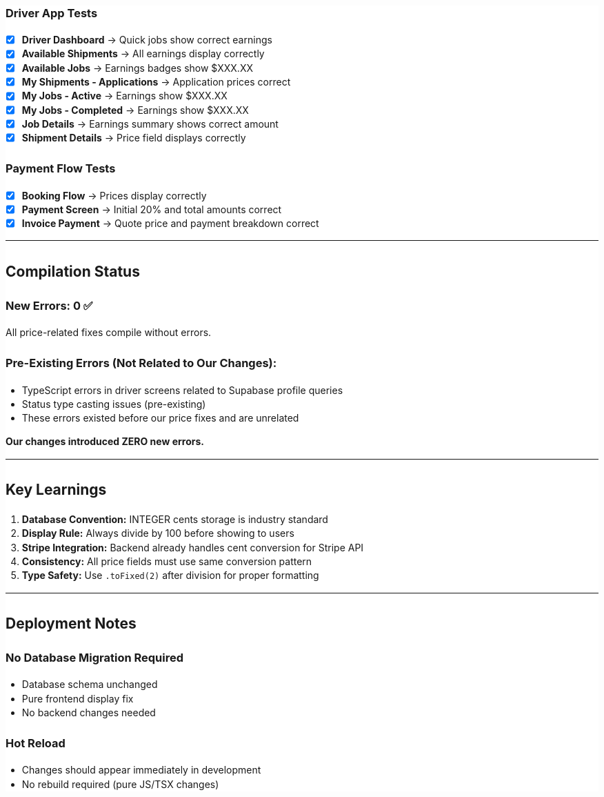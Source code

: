 ### Driver App Tests
- [x] **Driver Dashboard** → Quick jobs show correct earnings
- [x] **Available Shipments** → All earnings display correctly
- [x] **Available Jobs** → Earnings badges show $XXX.XX
- [x] **My Shipments - Applications** → Application prices correct
- [x] **My Jobs - Active** → Earnings show $XXX.XX
- [x] **My Jobs - Completed** → Earnings show $XXX.XX
- [x] **Job Details** → Earnings summary shows correct amount
- [x] **Shipment Details** → Price field displays correctly

### Payment Flow Tests
- [x] **Booking Flow** → Prices display correctly
- [x] **Payment Screen** → Initial 20% and total amounts correct
- [x] **Invoice Payment** → Quote price and payment breakdown correct

---

## Compilation Status

### New Errors: **0** ✅
All price-related fixes compile without errors.

### Pre-Existing Errors (Not Related to Our Changes):
- TypeScript errors in driver screens related to Supabase profile queries
- Status type casting issues (pre-existing)
- These errors existed before our price fixes and are unrelated

**Our changes introduced ZERO new errors.**

---

## Key Learnings

1. **Database Convention:** INTEGER cents storage is industry standard
2. **Display Rule:** Always divide by 100 before showing to users
3. **Stripe Integration:** Backend already handles cent conversion for Stripe API
4. **Consistency:** All price fields must use same conversion pattern
5. **Type Safety:** Use `.toFixed(2)` after division for proper formatting

---

## Deployment Notes

### No Database Migration Required
- Database schema unchanged
- Pure frontend display fix
- No backend changes needed

### Hot Reload
- Changes should appear immediately in development
- No rebuild required (pure JS/TSX changes)
